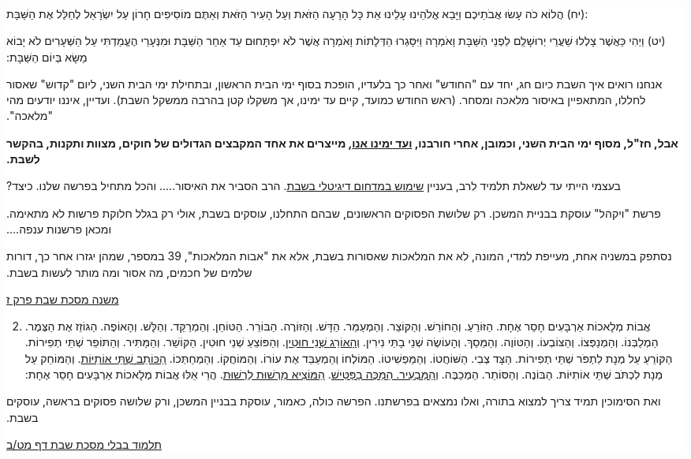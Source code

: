 <span dir="rtl">(יח) הֲלוֹא כֹה עָשׂוּ אֲבֹתֵיכֶם וַיָּבֵא אֱלֹהֵינוּ עָלֵינוּ אֵת כָּל הָרָעָה
הַזֹּאת וְעַל הָעִיר הַזֹּאת וְאַתֶּם מוֹסִיפִים חָרוֹן עַל יִשְׂרָאֵל לְחַלֵּל אֶת הַשַּׁבָּת</span>:

<span dir="rtl">(יט) וַיְהִי כַּאֲשֶׁר צָלְלוּ שַׁעֲרֵי יְרוּשָׁלִַם לִפְנֵי הַשַּׁבָּת וָאֹמְרָה וַיִּסָּגְרוּ
הַדְּלָתוֹת וָאֹמְרָה אֲשֶׁר לֹא יִפְתָּחוּם עַד אַחַר הַשַּׁבָּת וּמִנְּעָרַי הֶעֱמַדְתִּי עַל הַשְּׁעָרִים לֹא יָבוֹא
מַשָּׂא בְּיוֹם הַשַּׁבָּת:</span>

<span dir="rtl">אנחנו רואים איך השבת כיום חג, יחד עם "החודש" ואחר כך
בלעדיו, הופכת בסוף ימי הבית הראשון, ובתחילת ימי הבית השני, ליום "קדוש"
שאסור לחללו, המתאפיין באיסור מלאכה ומסחר. (ראש החודש כמועד, קיים עד
ימינו, אך משקלו קטן בהרבה ממשקל השבת). ועדיין, איננו יודעים מהי
"מלאכה".</span>

**<span dir="rtl">אבל, חז"ל, מסוף ימי הבית השני, וכמובן, אחרי חורבנו,
<u>ועד ימינו אנו</u>, מייצרים את אחד המקבצים הגדולים של חוקים, מצוות
ותקנות, בהקשר לשבת.</span>**

<span dir="rtl">בעצמי הייתי עד לשאלת תלמיד לרב, בעניין <u>שימוש במדחום
דיגיטלי בשבת</u>. הרב הסביר את האיסור..... והכל מתחיל בפרשה שלנו.
כיצד?</span>

<span dir="rtl">פרשת "ויקהל" עוסקת בבניית המשכן. רק שלושת הפסוקים
הראשונים, שבהם התחלנו, עוסקים בשבת, אולי רק בגלל חלוקת פרשות לא מתאימה.
ומכאן פרשנות ענפה....</span>

<span dir="rtl">נסתפק במשניה אחת, מעייפת למדי, המונה, לא את המלאכות
שאסורות בשבת, אלא את "אבות המלאכות", 39 במספר, שמהן יגזרו אחר כך, דורות
שלמים של חכמים, מה אסור ומה מותר לעשות בשבת.</span>

<u><span dir="rtl">משנה מסכת שבת פרק ז</span></u>

2)  <span dir="rtl">אֲבוֹת מְלָאכוֹת אַרְבָּעִים חָסֵר אֶחָת. הַזּוֹרֵעַ. וְהַחוֹרֵשׁ. וְהַקּוֹצֵר.
    וְהַמְעַמֵּר. הַדָּשׁ. וְהַזּוֹרֶה. הַבּוֹרֵר. הַטּוֹחֵן. וְהַמְרַקֵּד. וְהַלָּשׁ. וְהָאוֹפֶה. הַגּוֹזֵז אֶת
    הַצֶּמֶר. הַמְלַבְּנוֹ. וְהַמְנַפְּצוֹ. וְהַצּוֹבְעוֹ. וְהַטּוֹוֶה. וְהַמֵּסֵךְ. וְהָעוֹשֶׂה שְׁנֵי בָתֵּי נִירִין.
    <u>וְהָאוֹרֵג שְׁנֵי חוּטִין</u>. וְהַפּוֹצֵעַ שְׁנֵי חוּטִין. הַקּוֹשֵׁר. וְהַמַּתִּיר. וְהַתּוֹפֵר שְׁתֵּי
    תְפִירוֹת. הַקּוֹרֵעַ עַל מְנָת לִתְפֹּר שְׁתֵּי תְפִירוֹת. הַצָּד צְבִי. הַשּׁוֹחֲטוֹ. וְהַמַּפְשִׁיטוֹ.
    הַמּוֹלְחוֹ וְהַמְעַבֵּד אֶת עוֹרוֹ. וְהַמּוֹחֲקוֹ. וְהַמְחַתְּכוֹ. <u>הַכּוֹתֵב שְׁתֵּי אוֹתִיּוֹת</u>.
    וְהַמּוֹחֵק עַל מְנָת לִכְתֹּב שְׁתֵּי אוֹתִיּוֹת. הַבּוֹנֶה. וְהַסּוֹתֵר. הַמְכַבֶּה. <u>וְהַמַּבְעִיר.
    הַמַּכֶּה בַפַּטִּישׁ</u>. <u>הַמּוֹצִיא מֵרְשׁוּת לִרְשׁוּת</u>. הֲרֵי אֵלּוּ אֲבוֹת מְלָאכוֹת
    אַרְבָּעִים חָסֵר אֶחָת:</span>

<span dir="rtl">ואת הסימוכין תמיד צריך למצוא בתורה, ואלו נמצאים בפרשתנו.
הפרשה כולה, כאמור, עוסקת בבניין המשכן, ורק שלושה פסוקים בראשה, עוסקים
בשבת.</span>

<u><span dir="rtl">תלמוד בבלי מסכת שבת דף מט/ב</span></u>
